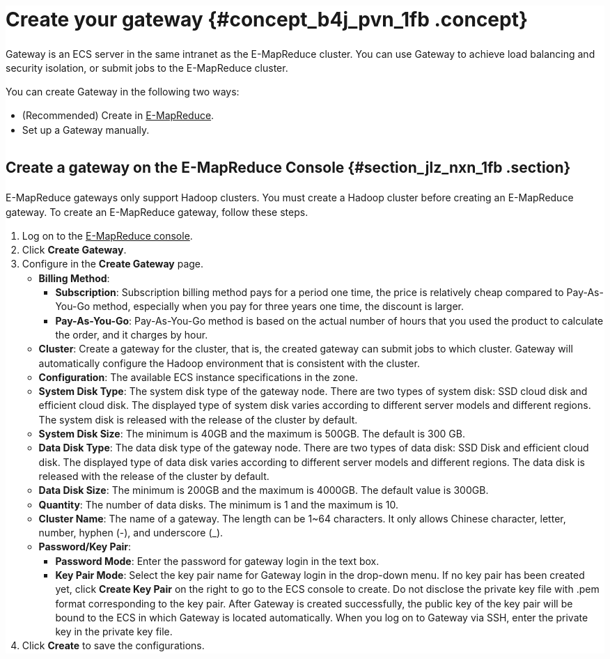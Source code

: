 # Create your gateway {#concept_b4j_pvn_1fb .concept}

Gateway is an ECS server in the same intranet as the E-MapReduce cluster. You can use Gateway to achieve load balancing and security isolation, or submit jobs to the E-MapReduce cluster.

You can create Gateway in the following two ways:

-   \(Recommended\) Create in [E-MapReduce](https://emr.console.aliyun.com/console#/cn-hangzhou/cluster/gateway/create).
-   Set up a Gateway manually.

## Create a gateway on the E-MapReduce Console {#section_jlz_nxn_1fb .section}

E-MapReduce gateways only support Hadoop clusters. You must create a Hadoop cluster before creating an E-MapReduce gateway. To create an E-MapReduce gateway, follow these steps.

1.  Log on to the [E-MapReduce console](https://emr.console.aliyun.com/#/cluster/region/cn-hangzhou/).
2.  Click **Create Gateway**.
3.  Configure in the **Create Gateway** page.
    -   **Billing Method**:
        -   **Subscription**: Subscription billing method pays for a period one time, the price is relatively cheap compared to Pay-As-You-Go method, especially when you pay for three years one time, the discount is larger.
        -    **Pay-As-You-Go**: Pay-As-You-Go method is based on the actual number of hours that you used the product to calculate the order, and it charges by hour.
    -   **Cluster**: Create a gateway for the cluster, that is, the created gateway can submit jobs to which cluster. Gateway will automatically configure the Hadoop environment that is consistent with the cluster.
    -   **Configuration**: The available ECS instance specifications in the zone.
    -   **System Disk Type**: The system disk type of the gateway node. There are two types of system disk: SSD cloud disk and efficient cloud disk. The displayed type of system disk varies according to different server models and different regions. The system disk is released with the release of the cluster by default.
    -   **System Disk Size**: The minimum is 40GB and the maximum is 500GB. The default is 300 GB.
    -   **Data Disk Type**: The data disk type of the gateway node. There are two types of data disk: SSD Disk and efficient cloud disk. The displayed type of data disk varies according to different server models and different regions. The data disk is released with the release of the cluster by default.
    -   **Data Disk Size**: The minimum is 200GB and the maximum is 4000GB. The default value is 300GB.
    -   **Quantity**: The number of data disks. The minimum is 1 and the maximum is 10.
    -   **Cluster Name**: The name of a gateway. The length can be 1~64 characters. It only allows Chinese character, letter, number, hyphen \(-\), and underscore \(\_\).
    -   **Password/Key Pair**:
        -   **Password Mode**: Enter the password for gateway login in the text box.
        -   **Key Pair Mode**: Select the key pair name for Gateway login in the drop-down menu. If no key pair has been created yet, click **Create Key Pair** on the right to go to the ECS console to create. Do not disclose the private key file with .pem format corresponding to the key pair. After Gateway is created successfully, the public key of the key pair will be bound to the ECS in which Gateway is located automatically. When you log on to Gateway via SSH, enter the private key in the private key file.
4.  Click **Create** to save the configurations.

